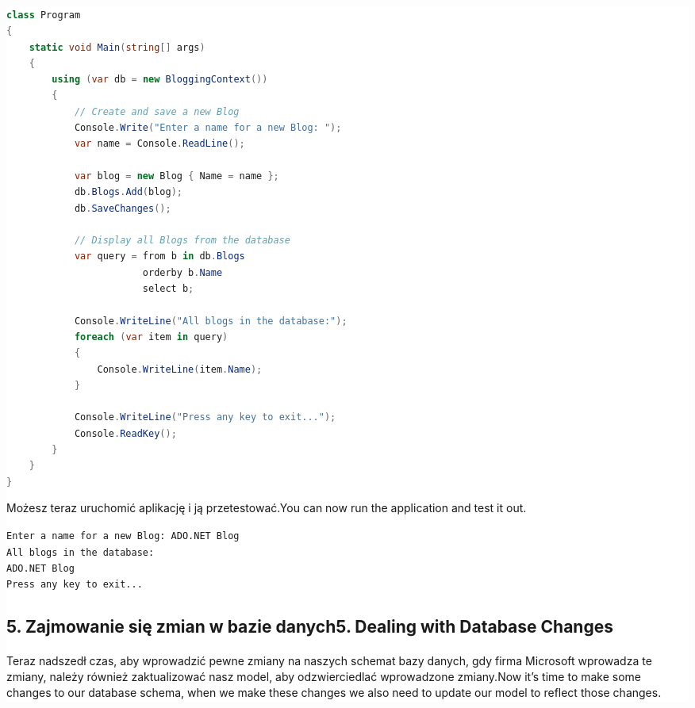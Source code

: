 ``` csharp
class Program
{
    static void Main(string[] args)
    {
        using (var db = new BloggingContext())
        {
            // Create and save a new Blog
            Console.Write("Enter a name for a new Blog: ");
            var name = Console.ReadLine();

            var blog = new Blog { Name = name };
            db.Blogs.Add(blog);
            db.SaveChanges();

            // Display all Blogs from the database
            var query = from b in db.Blogs
                        orderby b.Name
                        select b;

            Console.WriteLine("All blogs in the database:");
            foreach (var item in query)
            {
                Console.WriteLine(item.Name);
            }

            Console.WriteLine("Press any key to exit...");
            Console.ReadKey();
        }
    }
}
```

<span data-ttu-id="e8636-178">Możesz teraz uruchomić aplikację i ją przetestować.</span><span class="sxs-lookup"><span data-stu-id="e8636-178">You can now run the application and test it out.</span></span>

```
Enter a name for a new Blog: ADO.NET Blog
All blogs in the database:
ADO.NET Blog
Press any key to exit...
```
 

## <a name="5-dealing-with-database-changes"></a><span data-ttu-id="e8636-179">5. Zajmowanie się zmian w bazie danych</span><span class="sxs-lookup"><span data-stu-id="e8636-179">5. Dealing with Database Changes</span></span>

<span data-ttu-id="e8636-180">Teraz nadszedł czas, aby wprowadzić pewne zmiany na naszych schemat bazy danych, gdy firma Microsoft wprowadza te zmiany, należy również zaktualizować nasz model, aby odzwierciedlać wprowadzone zmiany.</span><span class="sxs-lookup"><span data-stu-id="e8636-180">Now it’s time to make some changes to our database schema, when we make these changes we also need to update our model to reflect those changes.</span></span>
